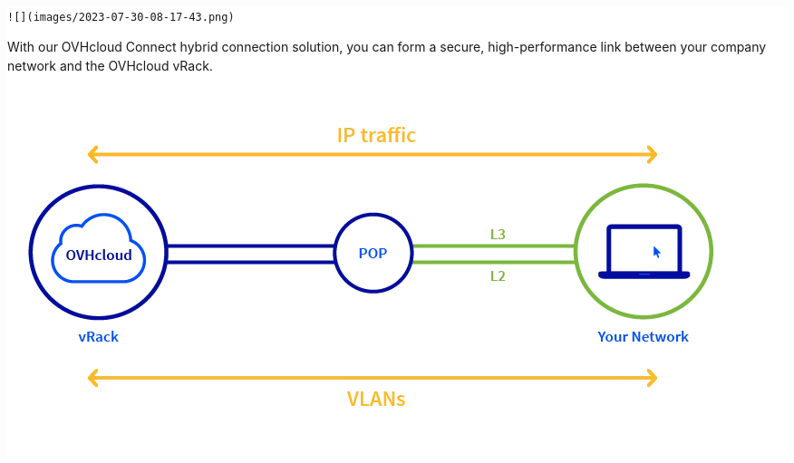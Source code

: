     ![](images/2023-07-30-08-17-43.png)

With our OVHcloud Connect hybrid connection solution, you can form a secure, high-performance link between your company network and the OVHcloud vRack.

![](images/2023-07-30-08-20-42.png)
